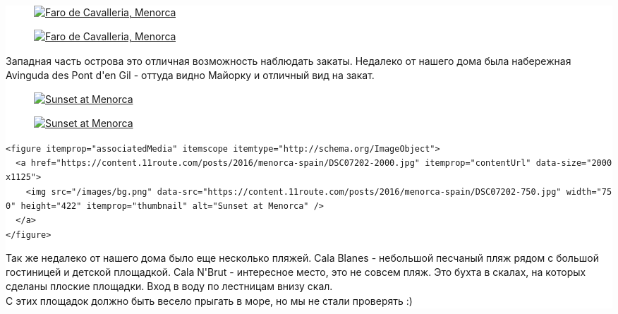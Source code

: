   <div class="image-row">
    <figure itemprop="associatedMedia" itemscope itemtype="http://schema.org/ImageObject">
      <a href="https://content.11route.com/posts/2016/menorca-spain/DSC07107-2000.jpg" itemprop="contentUrl" data-size="2000x1333">
        <img src="/images/bg.png" data-src="https://content.11route.com/posts/2016/menorca-spain/DSC07107-750.jpg" width="750" height="500" itemprop="thumbnail" alt="Faro de Cavalleria, Menorca" />
      </a>
    </figure>
    <figure itemprop="associatedMedia" itemscope itemtype="http://schema.org/ImageObject">
      <a href="https://content.11route.com/posts/2016/menorca-spain/DSC07109-2000.jpg" itemprop="contentUrl" data-size="2000x1333">
        <img src="/images/bg.png" data-src="https://content.11route.com/posts/2016/menorca-spain/DSC07109-750.jpg" width="750" height="500" itemprop="thumbnail" alt="Faro de Cavalleria, Menorca" />
      </a>
    </figure>
  </div>
</section>

<div class="text-block">
Западная часть острова это отличная возможность наблюдать закаты.
Недалеко от нашего дома была набережная Avinguda des Pont d'en Gil - оттуда видно Майорку и отличный вид на закат.
</div>

<section class="image-gallery" itemscope itemtype="http://schema.org/ImageGallery">
  <figure itemprop="associatedMedia" itemscope itemtype="http://schema.org/ImageObject">
    <a href="https://content.11route.com/posts/2016/menorca-spain/DSC07279-2000.jpg" itemprop="contentUrl" data-size="2000x1333">
      <img src="/images/bg.png" data-src="https://content.11route.com/posts/2016/menorca-spain/DSC07279-1000.jpg" width="1000" height="667" itemprop="thumbnail" alt="Sunset at Menorca" />
    </a>
  </figure>

  <div class="image-row">
    <figure itemprop="associatedMedia" itemscope itemtype="http://schema.org/ImageObject">
      <a href="https://content.11route.com/posts/2016/menorca-spain/DSC07188-2000.jpg" itemprop="contentUrl" data-size="2000x1333">
        <img src="/images/bg.png" data-src="https://content.11route.com/posts/2016/menorca-spain/DSC07188-750.jpg" width="750" height="500" itemprop="thumbnail" alt="Sunset at Menorca" />
      </a>
    </figure>

    <figure itemprop="associatedMedia" itemscope itemtype="http://schema.org/ImageObject">
      <a href="https://content.11route.com/posts/2016/menorca-spain/DSC07202-2000.jpg" itemprop="contentUrl" data-size="2000x1125">
        <img src="/images/bg.png" data-src="https://content.11route.com/posts/2016/menorca-spain/DSC07202-750.jpg" width="750" height="422" itemprop="thumbnail" alt="Sunset at Menorca" />
      </a>
    </figure>
  </div>
</section>

<section class="text-block">
Так же недалеко от нашего дома было еще несколько пляжей.
Cala Blanes - небольшой песчаный пляж рядом с большой гостиницей и детской площадкой.
Cala N'Brut - интересное место, это не совсем пляж. Это бухта в скалах, на которых сделаны плоские площадки.
Вход в воду по лестницам внизу скал.<br/>
С этих площадок должно быть весело прыгать в море, но мы не стали проверять :)
</section>
